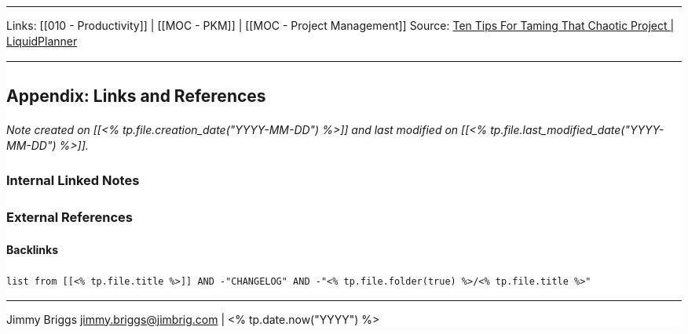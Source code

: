 ***
Links: [[010 - Productivity]] | [[MOC - PKM]] | [[MOC - Project Management]]
Source: [Ten Tips For Taming That Chaotic Project | LiquidPlanner](https://www.liquidplanner.com/blog/10-tips-for-getting-your-chaotic-project-back-on-track/)


***

## Appendix: Links and References

*Note created on [[<% tp.file.creation_date("YYYY-MM-DD") %>]] and last modified on [[<% tp.file.last_modified_date("YYYY-MM-DD") %>]].*

### Internal Linked Notes

### External References

#### Backlinks

```dataview
list from [[<% tp.file.title %>]] AND -"CHANGELOG" AND -"<% tp.file.folder(true) %>/<% tp.file.title %>"
```


***

Jimmy Briggs <jimmy.briggs@jimbrig.com> | <% tp.date.now("YYYY") %>